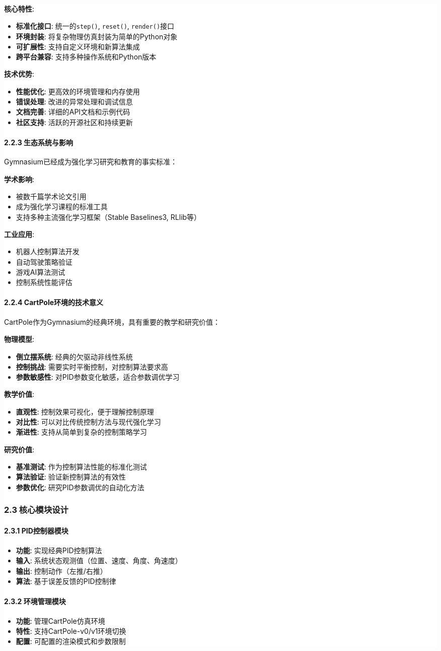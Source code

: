 **核心特性**:
- **标准化接口**: 统一的`step()`, `reset()`, `render()`接口
- **环境封装**: 将复杂物理仿真封装为简单的Python对象
- **可扩展性**: 支持自定义环境和新算法集成
- **跨平台兼容**: 支持多种操作系统和Python版本

**技术优势**:
- **性能优化**: 更高效的环境管理和内存使用
- **错误处理**: 改进的异常处理和调试信息
- **文档完善**: 详细的API文档和示例代码
- **社区支持**: 活跃的开源社区和持续更新

#### 2.2.3 生态系统与影响
Gymnasium已经成为强化学习研究和教育的事实标准：

**学术影响**:
- 被数千篇学术论文引用
- 成为强化学习课程的标准工具
- 支持多种主流强化学习框架（Stable Baselines3, RLlib等）

**工业应用**:
- 机器人控制算法开发
- 自动驾驶策略验证
- 游戏AI算法测试
- 控制系统性能评估

#### 2.2.4 CartPole环境的技术意义
CartPole作为Gymnasium的经典环境，具有重要的教学和研究价值：

**物理模型**:
- **倒立摆系统**: 经典的欠驱动非线性系统
- **控制挑战**: 需要实时平衡控制，对控制算法要求高
- **参数敏感性**: 对PID参数变化敏感，适合参数调优学习

**教学价值**:
- **直观性**: 控制效果可视化，便于理解控制原理
- **对比性**: 可以对比传统控制方法与现代强化学习
- **渐进性**: 支持从简单到复杂的控制策略学习

**研究价值**:
- **基准测试**: 作为控制算法性能的标准化测试
- **算法验证**: 验证新控制算法的有效性
- **参数优化**: 研究PID参数调优的自动化方法

### 2.3 核心模块设计

#### 2.3.1 PID控制器模块
- **功能**: 实现经典PID控制算法
- **输入**: 系统状态观测值（位置、速度、角度、角速度）
- **输出**: 控制动作（左推/右推）
- **算法**: 基于误差反馈的PID控制律

#### 2.3.2 环境管理模块
- **功能**: 管理CartPole仿真环境
- **特性**: 支持CartPole-v0/v1环境切换
- **配置**: 可配置的渲染模式和步数限制
